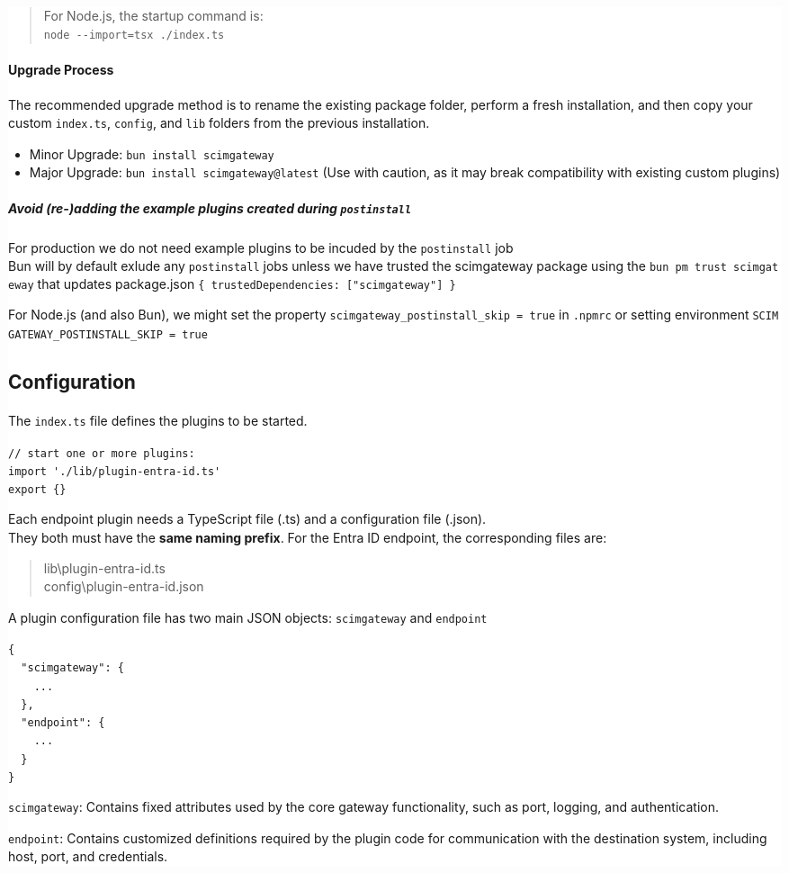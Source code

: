 > For Node.js, the startup command is:  
`node --import=tsx ./index.ts`

#### Upgrade Process  

The recommended upgrade method is to rename the existing package folder, perform a fresh installation, and then copy your custom `index.ts`, `config`, and `lib` folders from the previous installation.

- Minor Upgrade: `bun install scimgateway`
- Major Upgrade: `bun install scimgateway@latest` (Use with caution, as it may break compatibility with existing custom plugins)

##### Avoid (re-)adding the example plugins created during `postinstall`

For production we do not need example plugins to be incuded by the `postinstall` job  
Bun will by default exlude any `postinstall` jobs unless we have trusted the scimgateway package using the `bun pm trust scimgateway` that updates package.json `{ trustedDependencies: ["scimgateway"] }`

For Node.js (and also Bun), we might set the property `scimgateway_postinstall_skip = true` in `.npmrc` or setting environment `SCIMGATEWAY_POSTINSTALL_SKIP = true`  

## Configuration  

The `index.ts` file defines the plugins to be started.

	// start one or more plugins:
	import './lib/plugin-entra-id.ts'
	export {}


Each endpoint plugin needs a TypeScript file (.ts) and a configuration file (.json).  
They both must have the **same naming prefix**. For the Entra ID endpoint, the corresponding files are:
>lib\plugin-entra-id.ts  
>config\plugin-entra-id.json

A plugin configuration file has two main JSON objects: `scimgateway` and `endpoint`  

	{
	  "scimgateway": {
	    ...
	  },
	  "endpoint": {
	    ...
	  }
	}

`scimgateway`: Contains fixed attributes used by the core gateway functionality, such as port, logging, and authentication.

`endpoint`: Contains customized definitions required by the plugin code for communication with the destination system, including host, port, and credentials.
